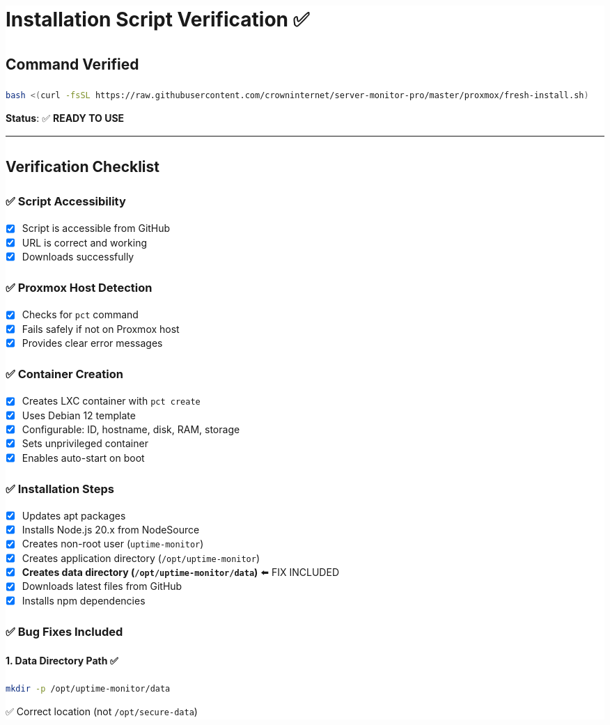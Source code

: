 # Installation Script Verification ✅

## Command Verified

```bash
bash <(curl -fsSL https://raw.githubusercontent.com/crowninternet/server-monitor-pro/master/proxmox/fresh-install.sh)
```

**Status**: ✅ **READY TO USE**

---

## Verification Checklist

### ✅ Script Accessibility
- [x] Script is accessible from GitHub
- [x] URL is correct and working
- [x] Downloads successfully

### ✅ Proxmox Host Detection
- [x] Checks for `pct` command
- [x] Fails safely if not on Proxmox host
- [x] Provides clear error messages

### ✅ Container Creation
- [x] Creates LXC container with `pct create`
- [x] Uses Debian 12 template
- [x] Configurable: ID, hostname, disk, RAM, storage
- [x] Sets unprivileged container
- [x] Enables auto-start on boot

### ✅ Installation Steps
- [x] Updates apt packages
- [x] Installs Node.js 20.x from NodeSource
- [x] Creates non-root user (`uptime-monitor`)
- [x] Creates application directory (`/opt/uptime-monitor`)
- [x] **Creates data directory (`/opt/uptime-monitor/data`)** ⬅️ FIX INCLUDED
- [x] Downloads latest files from GitHub
- [x] Installs npm dependencies

### ✅ Bug Fixes Included

#### 1. Data Directory Path ✅
```bash
mkdir -p /opt/uptime-monitor/data
```
✅ Correct location (not `/opt/secure-data`)
